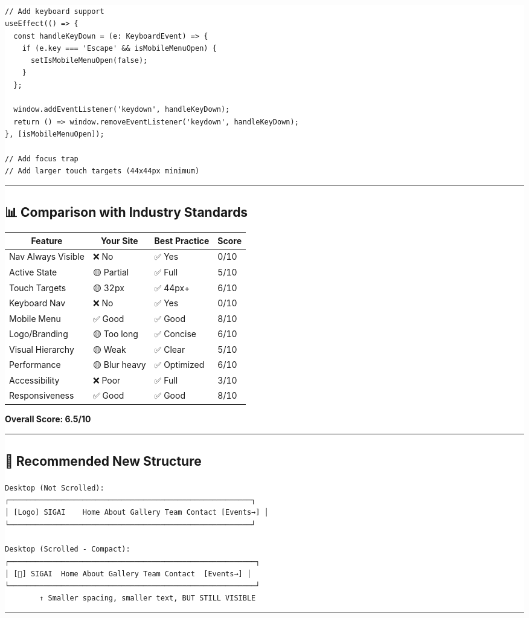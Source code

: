 ```tsx
// Add keyboard support
useEffect(() => {
  const handleKeyDown = (e: KeyboardEvent) => {
    if (e.key === 'Escape' && isMobileMenuOpen) {
      setIsMobileMenuOpen(false);
    }
  };
  
  window.addEventListener('keydown', handleKeyDown);
  return () => window.removeEventListener('keydown', handleKeyDown);
}, [isMobileMenuOpen]);

// Add focus trap
// Add larger touch targets (44x44px minimum)
```

---

## 📊 **Comparison with Industry Standards**

| Feature | Your Site | Best Practice | Score |
|---------|-----------|---------------|-------|
| Nav Always Visible | ❌ No | ✅ Yes | 0/10 |
| Active State | 🟡 Partial | ✅ Full | 5/10 |
| Touch Targets | 🟡 32px | ✅ 44px+ | 6/10 |
| Keyboard Nav | ❌ No | ✅ Yes | 0/10 |
| Mobile Menu | ✅ Good | ✅ Good | 8/10 |
| Logo/Branding | 🟡 Too long | ✅ Concise | 6/10 |
| Visual Hierarchy | 🟡 Weak | ✅ Clear | 5/10 |
| Performance | 🟡 Blur heavy | ✅ Optimized | 6/10 |
| Accessibility | ❌ Poor | ✅ Full | 3/10 |
| Responsiveness | ✅ Good | ✅ Good | 8/10 |

**Overall Score: 6.5/10**

---

## 🎨 **Recommended New Structure**

```
Desktop (Not Scrolled):
┌────────────────────────────────────────────────────────┐
│ [Logo] SIGAI    Home About Gallery Team Contact [Events→] │
└────────────────────────────────────────────────────────┘

Desktop (Scrolled - Compact):
┌─────────────────────────────────────────────────────────┐
│ [🔷] SIGAI  Home About Gallery Team Contact  [Events→] │
└─────────────────────────────────────────────────────────┘
        ↑ Smaller spacing, smaller text, BUT STILL VISIBLE
```

---